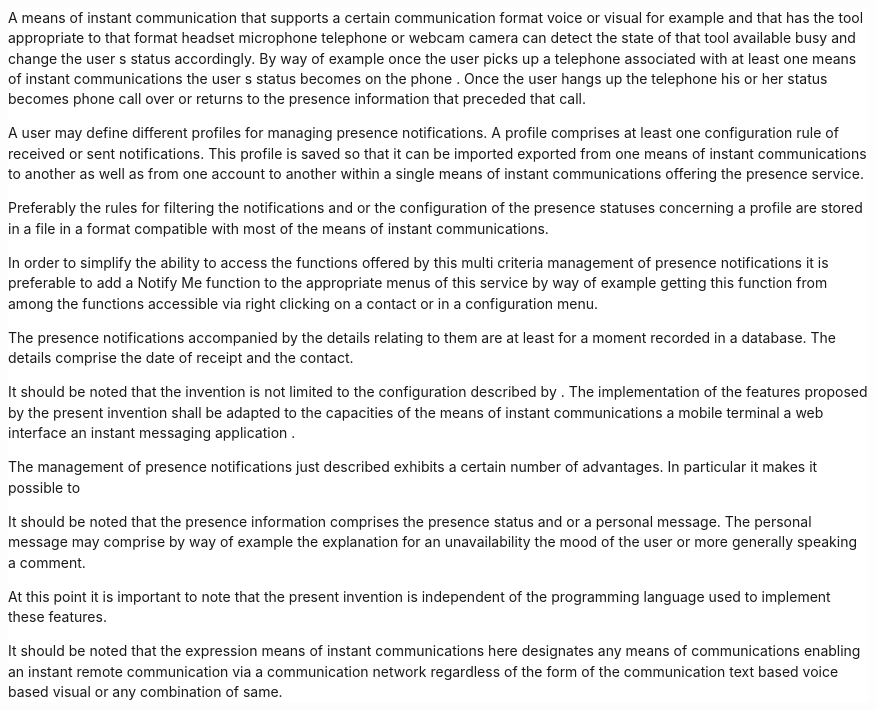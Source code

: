 A means of instant communication that supports a certain communication format voice or visual for example and that has the tool appropriate to that format headset microphone telephone or webcam camera can detect the state of that tool available busy and change the user s status accordingly. By way of example once the user picks up a telephone associated with at least one means of instant communications the user s status becomes on the phone . Once the user hangs up the telephone his or her status becomes phone call over or returns to the presence information that preceded that call.

A user may define different profiles for managing presence notifications. A profile comprises at least one configuration rule of received or sent notifications. This profile is saved so that it can be imported exported from one means of instant communications to another as well as from one account to another within a single means of instant communications offering the presence service.

Preferably the rules for filtering the notifications and or the configuration of the presence statuses concerning a profile are stored in a file in a format compatible with most of the means of instant communications.

In order to simplify the ability to access the functions offered by this multi criteria management of presence notifications it is preferable to add a Notify Me function to the appropriate menus of this service by way of example getting this function from among the functions accessible via right clicking on a contact or in a configuration menu.

The presence notifications accompanied by the details relating to them are at least for a moment recorded in a database. The details comprise the date of receipt and the contact.

It should be noted that the invention is not limited to the configuration described by . The implementation of the features proposed by the present invention shall be adapted to the capacities of the means of instant communications a mobile terminal a web interface an instant messaging application .

The management of presence notifications just described exhibits a certain number of advantages. In particular it makes it possible to 

It should be noted that the presence information comprises the presence status and or a personal message. The personal message may comprise by way of example the explanation for an unavailability the mood of the user or more generally speaking a comment.

At this point it is important to note that the present invention is independent of the programming language used to implement these features.

It should be noted that the expression means of instant communications here designates any means of communications enabling an instant remote communication via a communication network regardless of the form of the communication text based voice based visual or any combination of same.

